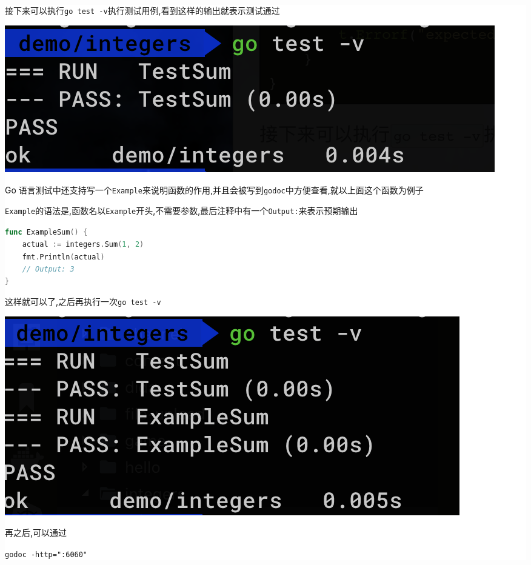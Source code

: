 接下来可以执行`go test -v`执行测试用例,看到这样的输出就表示测试通过

![sum test](/img/2018/09/integers_test.png)

Go 语言测试中还支持写一个`Example`来说明函数的作用,并且会被写到`godoc`中方便查看,就以上面这个函数为例子

`Example`的语法是,函数名以`Example`开头,不需要参数,最后注释中有一个`Output:`来表示预期输出

```go
func ExampleSum() {
	actual := integers.Sum(1, 2)
	fmt.Println(actual)
	// Output: 3
}
```

这样就可以了,之后再执行一次`go test -v`

![sum example](/img/2018/09/integers_example.png)

再之后,可以通过

```shell
godoc -http=":6060"
```
